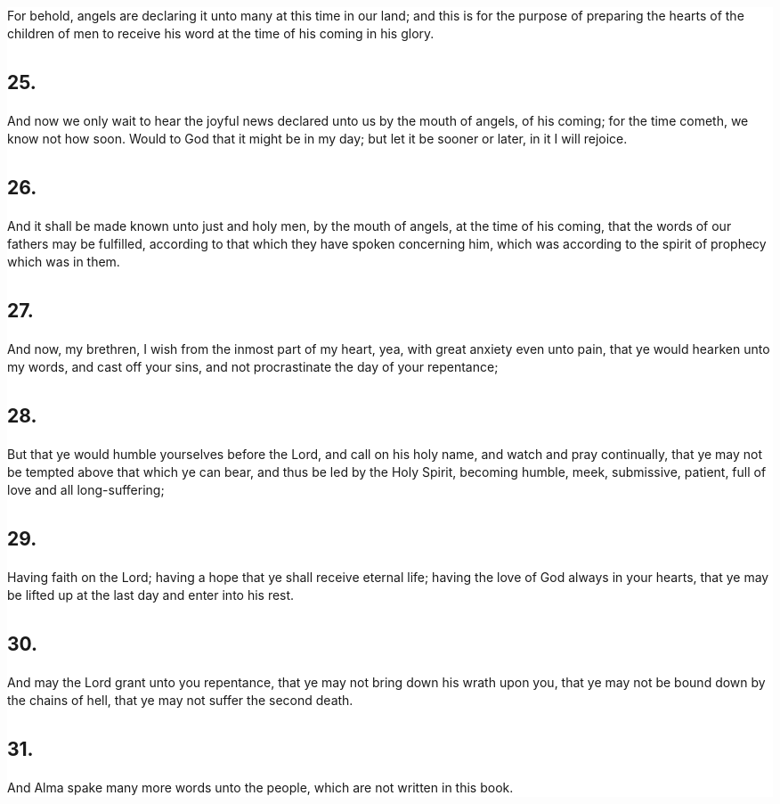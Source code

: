 For behold, angels are declaring it unto many at this time in our land; and this is for the purpose of preparing the hearts of the children of men to receive his word at the time of his coming in his glory.
## 25.
And now we only wait to hear the joyful news declared unto us by the mouth of angels, of his coming; for the time cometh, we know not how soon. Would to God that it might be in my day; but let it be sooner or later, in it I will rejoice.
## 26.
And it shall be made known unto just and holy men, by the mouth of angels, at the time of his coming, that the words of our fathers may be fulfilled, according to that which they have spoken concerning him, which was according to the spirit of prophecy which was in them.
## 27.
And now, my brethren, I wish from the inmost part of my heart, yea, with great anxiety even unto pain, that ye would hearken unto my words, and cast off your sins, and not procrastinate the day of your repentance;
## 28.
But that ye would humble yourselves before the Lord, and call on his holy name, and watch and pray continually, that ye may not be tempted above that which ye can bear, and thus be led by the Holy Spirit, becoming humble, meek, submissive, patient, full of love and all long-suffering;
## 29.
Having faith on the Lord; having a hope that ye shall receive eternal life; having the love of God always in your hearts, that ye may be lifted up at the last day and enter into his rest.
## 30.
And may the Lord grant unto you repentance, that ye may not bring down his wrath upon you, that ye may not be bound down by the chains of hell, that ye may not suffer the second death.
## 31.
And Alma spake many more words unto the people, which are not written in this book.
